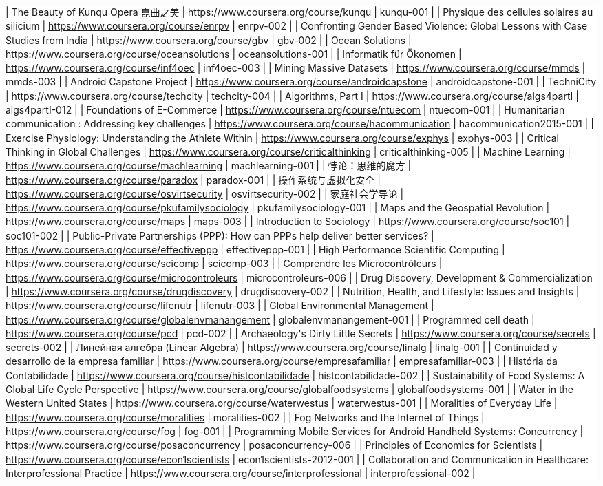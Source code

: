 | The Beauty of Kunqu Opera 崑曲之美 | https://www.coursera.org/course/kunqu | kunqu-001 |
| Physique des cellules solaires au silicium | https://www.coursera.org/course/enrpv | enrpv-002 |
| Confronting Gender Based Violence: Global Lessons with Case Studies from India | https://www.coursera.org/course/gbv | gbv-002 |
| Ocean Solutions | https://www.coursera.org/course/oceansolutions | oceansolutions-001 |
| Informatik für Ökonomen | https://www.coursera.org/course/inf4oec | inf4oec-003 |
| Mining Massive Datasets | https://www.coursera.org/course/mmds | mmds-003 |
| Android Capstone Project | https://www.coursera.org/course/androidcapstone | androidcapstone-001 |
| TechniCity | https://www.coursera.org/course/techcity | techcity-004 |
| Algorithms, Part I | https://www.coursera.org/course/algs4partI | algs4partI-012 |
| Foundations of E-Commerce  | https://www.coursera.org/course/ntuecom | ntuecom-001 |
| Humanitarian communication : Addressing key challenges | https://www.coursera.org/course/hacommunication | hacommunication2015-001 |
| Exercise Physiology: Understanding the Athlete Within | https://www.coursera.org/course/exphys | exphys-003 |
| Critical Thinking in Global Challenges | https://www.coursera.org/course/criticalthinking | criticalthinking-005 |
| Machine Learning | https://www.coursera.org/course/machlearning | machlearning-001 |
| 悖论：思维的魔方 | https://www.coursera.org/course/paradox | paradox-001 |
| 操作系统与虚拟化安全 | https://www.coursera.org/course/osvirtsecurity | osvirtsecurity-002 |
| 家庭社会学导论 | https://www.coursera.org/course/pkufamilysociology | pkufamilysociology-001 |
| Maps and the Geospatial Revolution | https://www.coursera.org/course/maps | maps-003 |
| Introduction to Sociology | https://www.coursera.org/course/soc101 | soc101-002 |
| Public-Private Partnerships (PPP): How can PPPs help deliver better services? | https://www.coursera.org/course/effectiveppp | effectiveppp-001 |
| High Performance Scientific Computing | https://www.coursera.org/course/scicomp | scicomp-003 |
| Comprendre les Microcontrôleurs | https://www.coursera.org/course/microcontroleurs | microcontroleurs-006 |
| Drug Discovery, Development & Commercialization  | https://www.coursera.org/course/drugdiscovery | drugdiscovery-002 |
| Nutrition, Health, and Lifestyle: Issues and Insights | https://www.coursera.org/course/lifenutr | lifenutr-003 |
| Global Environmental Management | https://www.coursera.org/course/globalenvmanangement | globalenvmanangement-001 |
| Programmed cell death | https://www.coursera.org/course/pcd | pcd-002 |
| Archaeology's Dirty Little Secrets | https://www.coursera.org/course/secrets | secrets-002 |
| Линейная алгебра (Linear Algebra) | https://www.coursera.org/course/linalg | linalg-001 |
| Continuidad y desarrollo de la empresa familiar | https://www.coursera.org/course/empresafamiliar | empresafamiliar-003 |
| História da Contabilidade | https://www.coursera.org/course/histcontabilidade | histcontabilidade-002 |
| Sustainability of Food Systems: A Global Life Cycle Perspective | https://www.coursera.org/course/globalfoodsystems | globalfoodsystems-001 |
| Water in the Western United States | https://www.coursera.org/course/waterwestus | waterwestus-001 |
| Moralities of Everyday Life | https://www.coursera.org/course/moralities | moralities-002 |
| Fog Networks and the Internet of Things | https://www.coursera.org/course/fog | fog-001 |
| Programming Mobile Services for Android Handheld Systems: Concurrency | https://www.coursera.org/course/posaconcurrency | posaconcurrency-006 |
| Principles of Economics for Scientists | https://www.coursera.org/course/econ1scientists | econ1scientists-2012-001 |
| Collaboration and Communication in Healthcare: Interprofessional Practice | https://www.coursera.org/course/interprofessional | interprofessional-002 |